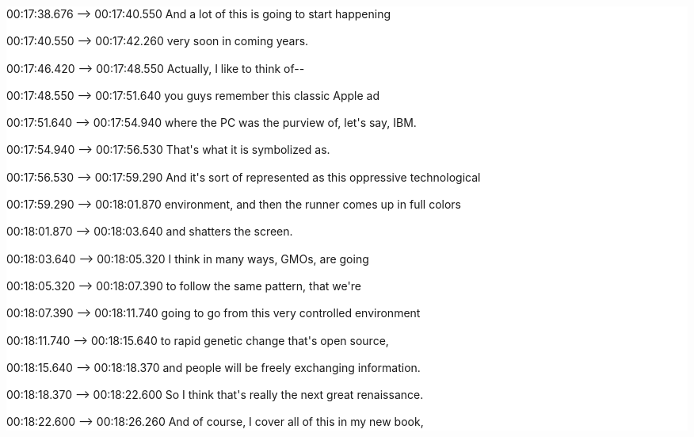 00:17:38.676 --> 00:17:40.550
And a lot of this is
going to start happening

00:17:40.550 --> 00:17:42.260
very soon in coming years.

00:17:46.420 --> 00:17:48.550
Actually, I like to think of--

00:17:48.550 --> 00:17:51.640
you guys remember
this classic Apple ad

00:17:51.640 --> 00:17:54.940
where the PC was the
purview of, let's say, IBM.

00:17:54.940 --> 00:17:56.530
That's what it is symbolized as.

00:17:56.530 --> 00:17:59.290
And it's sort of represented as
this oppressive technological

00:17:59.290 --> 00:18:01.870
environment, and then the
runner comes up in full colors

00:18:01.870 --> 00:18:03.640
and shatters the screen.

00:18:03.640 --> 00:18:05.320
I think in many
ways, GMOs, are going

00:18:05.320 --> 00:18:07.390
to follow the same
pattern, that we're

00:18:07.390 --> 00:18:11.740
going to go from this very
controlled environment

00:18:11.740 --> 00:18:15.640
to rapid genetic change
that's open source,

00:18:15.640 --> 00:18:18.370
and people will be freely
exchanging information.

00:18:18.370 --> 00:18:22.600
So I think that's really
the next great renaissance.

00:18:22.600 --> 00:18:26.260
And of course, I cover all
of this in my new book,
